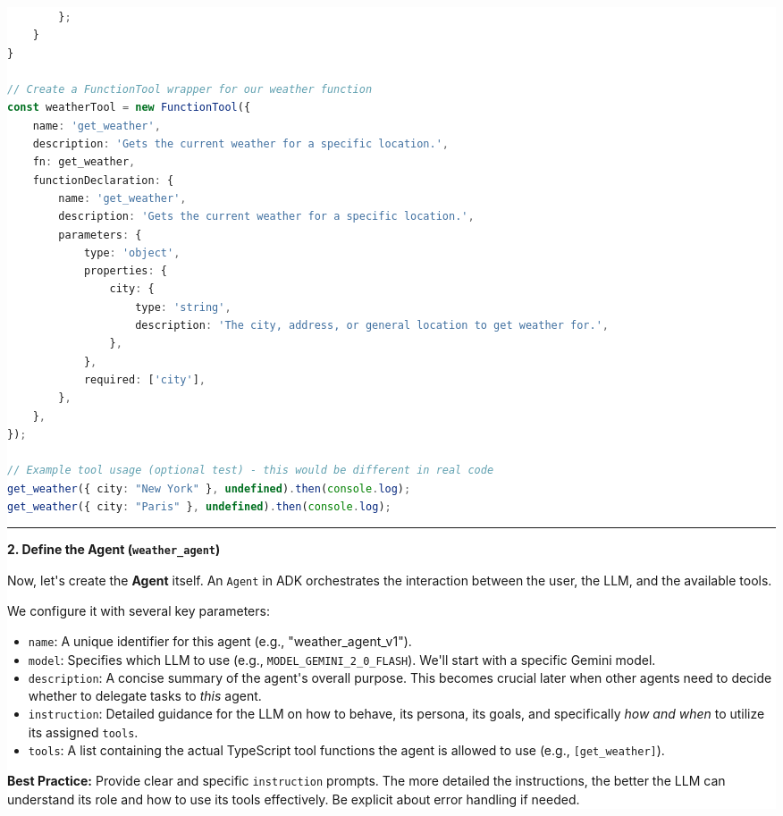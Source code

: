 ```typescript
        };
    }
}

// Create a FunctionTool wrapper for our weather function
const weatherTool = new FunctionTool({
    name: 'get_weather',
    description: 'Gets the current weather for a specific location.',
    fn: get_weather,
    functionDeclaration: {
        name: 'get_weather',
        description: 'Gets the current weather for a specific location.',
        parameters: {
            type: 'object',
            properties: {
                city: {
                    type: 'string',
                    description: 'The city, address, or general location to get weather for.',
                },
            },
            required: ['city'],
        },
    },
});

// Example tool usage (optional test) - this would be different in real code
get_weather({ city: "New York" }, undefined).then(console.log);
get_weather({ city: "Paris" }, undefined).then(console.log);
```

---

**2\. Define the Agent (`weather_agent`)**

Now, let's create the **Agent** itself. An `Agent` in ADK orchestrates the interaction between the user, the LLM, and the available tools.

We configure it with several key parameters:

* `name`: A unique identifier for this agent (e.g., "weather_agent_v1").  
* `model`: Specifies which LLM to use (e.g., `MODEL_GEMINI_2_0_FLASH`). We'll start with a specific Gemini model.  
* `description`: A concise summary of the agent's overall purpose. This becomes crucial later when other agents need to decide whether to delegate tasks to *this* agent.  
* `instruction`: Detailed guidance for the LLM on how to behave, its persona, its goals, and specifically *how and when* to utilize its assigned `tools`.  
* `tools`: A list containing the actual TypeScript tool functions the agent is allowed to use (e.g., `[get_weather]`).

**Best Practice:** Provide clear and specific `instruction` prompts. The more detailed the instructions, the better the LLM can understand its role and how to use its tools effectively. Be explicit about error handling if needed.
